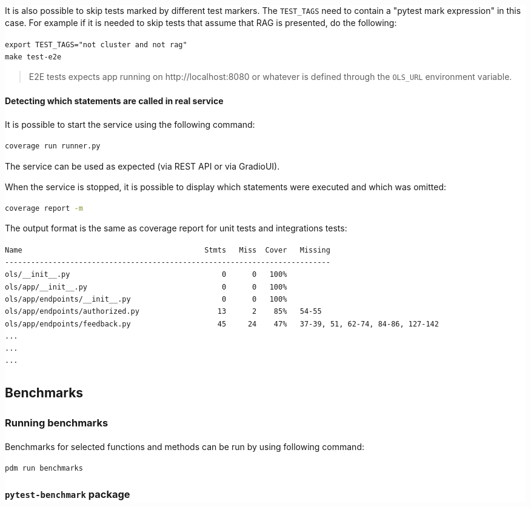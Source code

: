 It is also possible to skip tests marked by different test markers. The
`TEST_TAGS` need to contain a "pytest mark expression" in this case. For
example if it is needed to skip tests that assume that RAG is presented,
do the following:

```
export TEST_TAGS="not cluster and not rag"
make test-e2e
```

> E2E tests expects app running on http://localhost:8080 or whatever is defined through the `OLS_URL` environment variable.

#### Detecting which statements are called in real service

It is possible to start the service using the following command:

```bash
coverage run runner.py
```

The service can be used as expected (via REST API or via GradioUI).

When the service is stopped, it is possible to display which statements were executed and which was omitted:

```bash
coverage report -m
```

The output format is the same as coverage report for unit tests and integrations tests:

```
Name                                          Stmts   Miss  Cover   Missing
---------------------------------------------------------------------------
ols/__init__.py                                   0      0   100%
ols/app/__init__.py                               0      0   100%
ols/app/endpoints/__init__.py                     0      0   100%
ols/app/endpoints/authorized.py                  13      2    85%   54-55
ols/app/endpoints/feedback.py                    45     24    47%   37-39, 51, 62-74, 84-86, 127-142
...
...
...
```



## Benchmarks

### Running benchmarks

Benchmarks for selected functions and methods can be run by using following command:

```
pdm run benchmarks
```

### `pytest-benchmark` package
